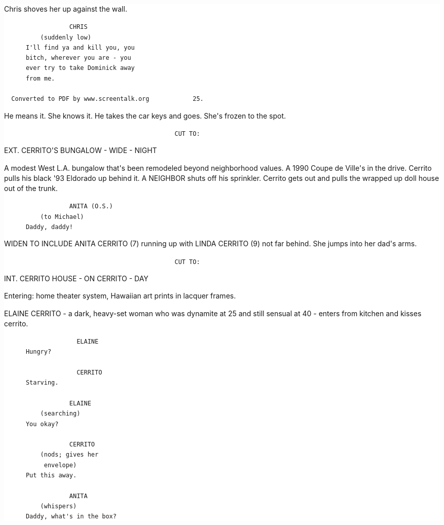 Chris shoves her up against the wall.

                      CHRIS
              (suddenly low)
          I'll find ya and kill you, you
          bitch, wherever you are - you
          ever try to take Dominick away
          from me.

      Converted to PDF by www.screentalk.org            25.


He means it. She knows it. He takes the car keys and
goes. She's frozen to the spot.

                                                   CUT TO:

EXT. CERRITO'S BUNGALOW - WIDE - NIGHT

A modest West L.A. bungalow that's been remodeled beyond
neighborhood values. A 1990 Coupe de Ville's in the drive.
Cerrito pulls his black '93 Eldorado up behind it. A
NEIGHBOR shuts off his sprinkler. Cerrito gets out and
pulls the wrapped up doll house out of the trunk.

                      ANITA (O.S.)
              (to Michael)
          Daddy, daddy!

WIDEN TO INCLUDE ANITA CERRITO (7) running up with LINDA
CERRITO (9) not far behind. She jumps into her dad's arms.

                                                   CUT TO:

INT. CERRITO HOUSE - ON CERRITO - DAY

Entering: home theater system, Hawaiian art prints in
lacquer frames.

ELAINE CERRITO - a dark, heavy-set woman who was dynamite
at 25 and still sensual at 40 - enters from kitchen and
kisses cerrito.

                        ELAINE
          Hungry?

                        CERRITO
          Starving.

                      ELAINE
              (searching)
          You okay?

                      CERRITO
              (nods; gives her
               envelope)
          Put this away.

                      ANITA
              (whispers)
          Daddy, what's in the box?
